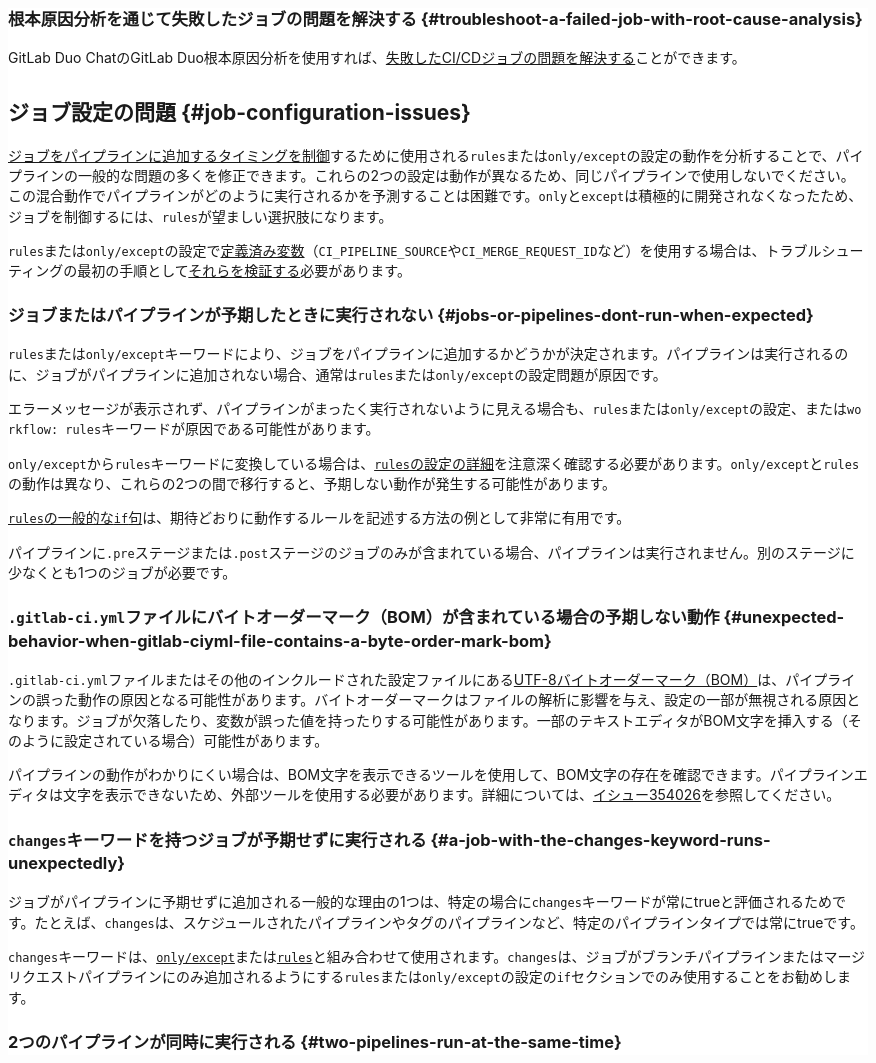 ### 根本原因分析を通じて失敗したジョブの問題を解決する {#troubleshoot-a-failed-job-with-root-cause-analysis}

GitLab Duo ChatのGitLab Duo根本原因分析を使用すれば、[失敗したCI/CDジョブの問題を解決する](../user/gitlab_duo_chat/examples.md#troubleshoot-failed-cicd-jobs-with-root-cause-analysis)ことができます。

## ジョブ設定の問題 {#job-configuration-issues}

[ジョブをパイプラインに追加するタイミングを制御](jobs/job_control.md)するために使用される`rules`または`only/except`の設定の動作を分析することで、パイプラインの一般的な問題の多くを修正できます。これらの2つの設定は動作が異なるため、同じパイプラインで使用しないでください。この混合動作でパイプラインがどのように実行されるかを予測することは困難です。`only`と`except`は積極的に開発されなくなったため、ジョブを制御するには、`rules`が望ましい選択肢になります。

`rules`または`only/except`の設定で[定義済み変数](variables/predefined_variables.md)（`CI_PIPELINE_SOURCE`や`CI_MERGE_REQUEST_ID`など）を使用する場合は、トラブルシューティングの最初の手順として[それらを検証する](#verify-variables)必要があります。

### ジョブまたはパイプラインが予期したときに実行されない {#jobs-or-pipelines-dont-run-when-expected}

`rules`または`only/except`キーワードにより、ジョブをパイプラインに追加するかどうかが決定されます。パイプラインは実行されるのに、ジョブがパイプラインに追加されない場合、通常は`rules`または`only/except`の設定問題が原因です。

エラーメッセージが表示されず、パイプラインがまったく実行されないように見える場合も、`rules`または`only/except`の設定、または`workflow: rules`キーワードが原因である可能性があります。

`only/except`から`rules`キーワードに変換している場合は、[`rules`の設定の詳細](yaml/_index.md#rules)を注意深く確認する必要があります。`only/except`と`rules`の動作は異なり、これらの2つの間で移行すると、予期しない動作が発生する可能性があります。

[`rules`の一般的な`if`句](jobs/job_rules.md#common-if-clauses-with-predefined-variables)は、期待どおりに動作するルールを記述する方法の例として非常に有用です。

パイプラインに`.pre`ステージまたは`.post`ステージのジョブのみが含まれている場合、パイプラインは実行されません。別のステージに少なくとも1つのジョブが必要です。

### `.gitlab-ci.yml`ファイルにバイトオーダーマーク（BOM）が含まれている場合の予期しない動作 {#unexpected-behavior-when-gitlab-ciyml-file-contains-a-byte-order-mark-bom}

`.gitlab-ci.yml`ファイルまたはその他のインクルードされた設定ファイルにある[UTF-8バイトオーダーマーク（BOM）](https://en.wikipedia.org/wiki/Byte_order_mark)は、パイプラインの誤った動作の原因となる可能性があります。バイトオーダーマークはファイルの解析に影響を与え、設定の一部が無視される原因となります。ジョブが欠落したり、変数が誤った値を持ったりする可能性があります。一部のテキストエディタがBOM文字を挿入する（そのように設定されている場合）可能性があります。

パイプラインの動作がわかりにくい場合は、BOM文字を表示できるツールを使用して、BOM文字の存在を確認できます。パイプラインエディタは文字を表示できないため、外部ツールを使用する必要があります。詳細については、[イシュー354026](https://gitlab.com/gitlab-org/gitlab/-/issues/354026)を参照してください。

### `changes`キーワードを持つジョブが予期せずに実行される {#a-job-with-the-changes-keyword-runs-unexpectedly}

ジョブがパイプラインに予期せずに追加される一般的な理由の1つは、特定の場合に`changes`キーワードが常にtrueと評価されるためです。たとえば、`changes`は、スケジュールされたパイプラインやタグのパイプラインなど、特定のパイプラインタイプでは常にtrueです。

`changes`キーワードは、[`only/except`](yaml/deprecated_keywords.md#onlychanges--exceptchanges)または[`rules`](yaml/_index.md#ruleschanges)と組み合わせて使用されます。`changes`は、ジョブがブランチパイプラインまたはマージリクエストパイプラインにのみ追加されるようにする`rules`または`only/except`の設定の`if`セクションでのみ使用することをお勧めします。

### 2つのパイプラインが同時に実行される {#two-pipelines-run-at-the-same-time}
